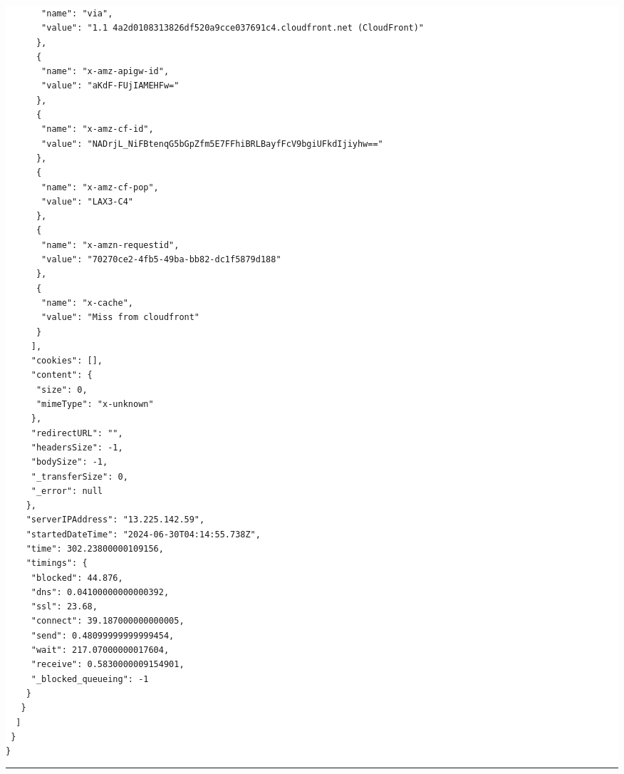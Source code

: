 ```HAR
       "name": "via",
       "value": "1.1 4a2d0108313826df520a9cce037691c4.cloudfront.net (CloudFront)"
      },
      {
       "name": "x-amz-apigw-id",
       "value": "aKdF-FUjIAMEHFw="
      },
      {
       "name": "x-amz-cf-id",
       "value": "NADrjL_NiFBtenqG5bGpZfm5E7FFhiBRLBayfFcV9bgiUFkdIjiyhw=="
      },
      {
       "name": "x-amz-cf-pop",
       "value": "LAX3-C4"
      },
      {
       "name": "x-amzn-requestid",
       "value": "70270ce2-4fb5-49ba-bb82-dc1f5879d188"
      },
      {
       "name": "x-cache",
       "value": "Miss from cloudfront"
      }
     ],
     "cookies": [],
     "content": {
      "size": 0,
      "mimeType": "x-unknown"
     },
     "redirectURL": "",
     "headersSize": -1,
     "bodySize": -1,
     "_transferSize": 0,
     "_error": null
    },
    "serverIPAddress": "13.225.142.59",
    "startedDateTime": "2024-06-30T04:14:55.738Z",
    "time": 302.23800000109156,
    "timings": {
     "blocked": 44.876,
     "dns": 0.04100000000000392,
     "ssl": 23.68,
     "connect": 39.187000000000005,
     "send": 0.48099999999999454,
     "wait": 217.07000000017604,
     "receive": 0.5830000009154901,
     "_blocked_queueing": -1
    }
   }
  ]
 }
}
```

---